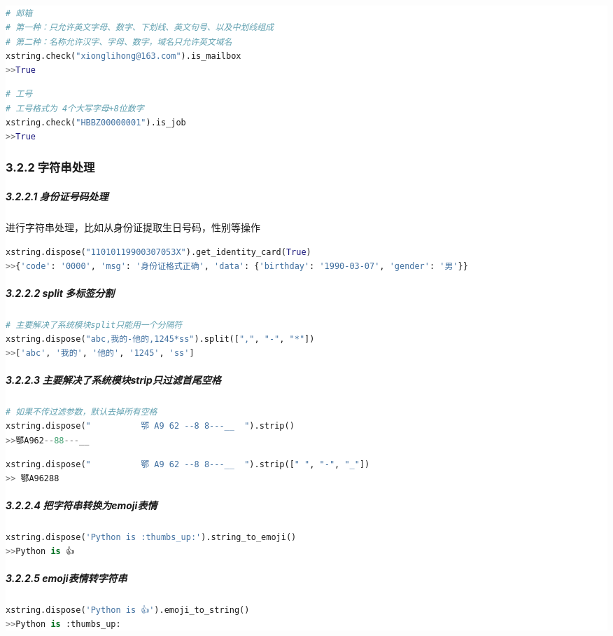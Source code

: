 ```python
# 邮箱
# 第一种：只允许英文字母、数字、下划线、英文句号、以及中划线组成
# 第二种：名称允许汉字、字母、数字，域名只允许英文域名
xstring.check("xionglihong@163.com").is_mailbox
>>True
```
```python
# 工号
# 工号格式为 4个大写字母+8位数字
xstring.check("HBBZ00000001").is_job
>>True
```

### 3.2.2 字符串处理

##### 3.2.2.1 身份证号码处理

进行字符串处理，比如从身份证提取生日号码，性别等操作

```python
xstring.dispose("11010119900307053X").get_identity_card(True)
>>{'code': '0000', 'msg': '身份证格式正确', 'data': {'birthday': '1990-03-07', 'gender': '男'}}
```

##### 3.2.2.2 split 多标签分割
```python
# 主要解决了系统模块split只能用一个分隔符
xstring.dispose("abc,我的-他的,1245*ss").split([",", "-", "*"])
>>['abc', '我的', '他的', '1245', 'ss']
```

##### 3.2.2.3 主要解决了系统模块strip只过滤首尾空格

```python
# 如果不传过滤参数，默认去掉所有空格
xstring.dispose("          鄂 A9 62 --8 8---__  ").strip()
>>鄂A962--88---__
```

```python
xstring.dispose("          鄂 A9 62 --8 8---__  ").strip([" ", "-", "_"])
>> 鄂A96288
```

##### 3.2.2.4 把字符串转换为emoji表情

```python
xstring.dispose('Python is :thumbs_up:').string_to_emoji()
>>Python is 👍
```

##### 3.2.2.5 emoji表情转字符串

```python
xstring.dispose('Python is 👍').emoji_to_string()
>>Python is :thumbs_up:
```

